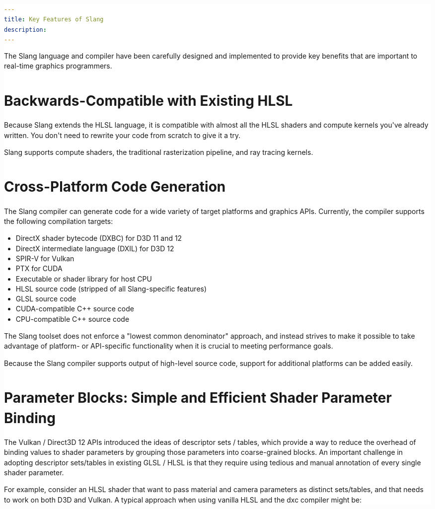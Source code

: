 ```yaml
---
title: Key Features of Slang
description:
---
```


The Slang language and compiler have been carefully designed and implemented to provide key benefits that are important to real-time graphics programmers.

# Backwards-Compatible with Existing HLSL

Because Slang extends the HLSL language, it is compatible with almost all the HLSL shaders and compute kernels you've already written. You don't need to rewrite your code from scratch to give it a try.

Slang supports compute shaders, the traditional rasterization pipeline, and ray tracing kernels.

# Cross-Platform Code Generation

The Slang compiler can generate code for a wide variety of target platforms and graphics APIs.
Currently, the compiler supports the following compilation targets:

* DirectX shader bytecode (DXBC) for D3D 11 and 12
* DirectX intermediate language (DXIL) for D3D 12
* SPIR-V for Vulkan
* PTX for CUDA
* Executable or shader library for host CPU
* HLSL source code (stripped of all Slang-specific features)
* GLSL source code
* CUDA-compatible C++ source code
* CPU-compatible C++ source code

The Slang toolset does not enforce a "lowest common denominator" approach, and instead strives to make it possible to take advantage of platform- or API-specific functionality when it is crucial to meeting performance goals.

Because the Slang compiler supports output of high-level source code, support for additional platforms can be added easily.

# Parameter Blocks: Simple and Efficient Shader Parameter Binding

The Vulkan / Direct3D 12 APIs introduced the ideas of descriptor sets / tables, which provide a way to reduce the overhead of binding values to shader parameters by grouping those parameters into coarse-grained blocks. An important challenge in adopting descriptor sets/tables in existing GLSL / HLSL is that they require using tedious and manual annotation of every single shader parameter.

For example, consider an HLSL shader that want to pass material and camera parameters as distinct sets/tables, and that needs to work on both D3D and Vulkan. A typical approach when using vanilla HLSL and the dxc compiler might be:
